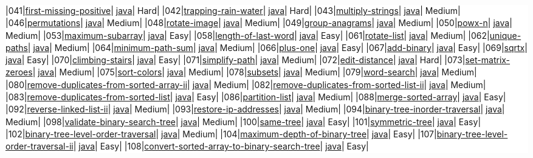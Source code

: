 |041|[first-missing-positive](https://leetcode.com/problems/first-missing-positive/)| [java](./041.first-missing-positive/first-missing-positive.java)| Hard|
|042|[trapping-rain-water](https://leetcode.com/problems/trapping-rain-water/)| [java](./042.trapping-rain-water/trapping-rain-water.java)| Hard|
|043|[multiply-strings](https://leetcode.com/problems/multiply-strings/)| [java](./043.multiply-strings/multiply-strings.java)| Medium|
|046|[permutations](https://leetcode.com/problems/permutations/)| [java](./046.permutations/permutations.java)| Medium|
|048|[rotate-image](https://leetcode.com/problems/rotate-image/)| [java](./048.rotate-image/rotate-image.java)| Medium|
|049|[group-anagrams](https://leetcode.com/problems/group-anagrams/)| [java](./049.group-anagrams/group-anagrams.java)| Medium|
|050|[powx-n](https://leetcode.com/problems/powx-n/)| [java](./050.powx-n/powx-n.java)| Medium|
|053|[maximum-subarray](https://leetcode.com/problems/maximum-subarray/)| [java](./053.maximum-subarray/maximum-subarray.java)| Easy|
|058|[length-of-last-word](https://leetcode.com/problems/length-of-last-word/)| [java](./058.length-of-last-word/length-of-last-word.java)| Easy|
|061|[rotate-list](https://leetcode.com/problems/rotate-list/)| [java](./061.rotate-list/rotate-list.java)| Medium|
|062|[unique-paths](https://leetcode.com/problems/unique-paths/)| [java](./062.unique-paths/unique-paths.java)| Medium|
|064|[minimum-path-sum](https://leetcode.com/problems/minimum-path-sum/)| [java](./064.minimum-path-sum/minimum-path-sum.java)| Medium|
|066|[plus-one](https://leetcode.com/problems/plus-one/)| [java](./066.plus-one/plus-one.java)| Easy|
|067|[add-binary](https://leetcode.com/problems/add-binary/)| [java](./067.add-binary/add-binary.java)| Easy|
|069|[sqrtx](https://leetcode.com/problems/sqrtx/)| [java](./069.sqrtx/sqrtx.java)| Easy|
|070|[climbing-stairs](https://leetcode.com/problems/climbing-stairs/)| [java](./070.climbing-stairs/climbing-stairs.java)| Easy|
|071|[simplify-path](https://leetcode.com/problems/simplify-path/)| [java](./071.simplify-path/simplify-path.java)| Medium|
|072|[edit-distance](https://leetcode.com/problems/edit-distance/)| [java](./072.edit-distance/edit-distance.java)| Hard|
|073|[set-matrix-zeroes](https://leetcode.com/problems/set-matrix-zeroes/)| [java](./073.set-matrix-zeroes/set-matrix-zeroes.java)| Medium|
|075|[sort-colors](https://leetcode.com/problems/sort-colors/)| [java](./075.sort-colors/sort-colors.java)| Medium|
|078|[subsets](https://leetcode.com/problems/subsets/)| [java](./078.subsets/subsets.java)| Medium|
|079|[word-search](https://leetcode.com/problems/word-search/)| [java](./079.word-search/word-search.java)| Medium|
|080|[remove-duplicates-from-sorted-array-ii](https://leetcode.com/problems/remove-duplicates-from-sorted-array-ii/)| [java](./080.remove-duplicates-from-sorted-array-ii/remove-duplicates-from-sorted-array-ii.java)| Medium|
|082|[remove-duplicates-from-sorted-list-ii](https://leetcode.com/problems/remove-duplicates-from-sorted-list-ii/)| [java](./082.remove-duplicates-from-sorted-list-ii/remove-duplicates-from-sorted-list-ii.java)| Medium|
|083|[remove-duplicates-from-sorted-list](https://leetcode.com/problems/remove-duplicates-from-sorted-list/)| [java](./083.remove-duplicates-from-sorted-list/remove-duplicates-from-sorted-list.java)| Easy|
|086|[partition-list](https://leetcode.com/problems/partition-list/)| [java](./086.partition-list/partition-list.java)| Medium|
|088|[merge-sorted-array](https://leetcode.com/problems/merge-sorted-array/)| [java](./088.merge-sorted-array/merge-sorted-array.java)| Easy|
|092|[reverse-linked-list-ii](https://leetcode.com/problems/reverse-linked-list-ii/)| [java](./092.reverse-linked-list-ii/reverse-linked-list-ii.java)| Medium|
|093|[restore-ip-addresses](https://leetcode.com/problems/restore-ip-addresses/)| [java](./093.restore-ip-addresses/restore-ip-addresses.java)| Medium|
|094|[binary-tree-inorder-traversal](https://leetcode.com/problems/binary-tree-inorder-traversal/)| [java](./094.binary-tree-inorder-traversal/binary-tree-inorder-traversal.java)| Medium|
|098|[validate-binary-search-tree](https://leetcode.com/problems/validate-binary-search-tree/)| [java](./098.validate-binary-search-tree/validate-binary-search-tree.java)| Medium|
|100|[same-tree](https://leetcode.com/problems/same-tree/)| [java](./100.same-tree/same-tree.java)| Easy|
|101|[symmetric-tree](https://leetcode.com/problems/symmetric-tree/)| [java](./101.symmetric-tree/symmetric-tree.java)| Easy|
|102|[binary-tree-level-order-traversal](https://leetcode.com/problems/binary-tree-level-order-traversal/)| [java](./102.binary-tree-level-order-traversal/binary-tree-level-order-traversal.java)| Medium|
|104|[maximum-depth-of-binary-tree](https://leetcode.com/problems/maximum-depth-of-binary-tree/)| [java](./104.maximum-depth-of-binary-tree/maximum-depth-of-binary-tree.java)| Easy|
|107|[binary-tree-level-order-traversal-ii](https://leetcode.com/problems/binary-tree-level-order-traversal-ii/)| [java](./107.binary-tree-level-order-traversal-ii/binary-tree-level-order-traversal-ii.java)| Easy|
|108|[convert-sorted-array-to-binary-search-tree](https://leetcode.com/problems/convert-sorted-array-to-binary-search-tree/)| [java](./108.convert-sorted-array-to-binary-search-tree/convert-sorted-array-to-binary-search-tree.java)| Easy|